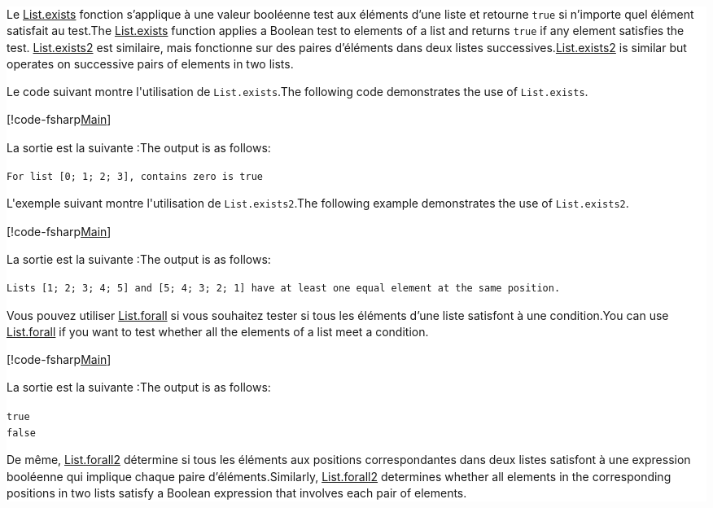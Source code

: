 <span data-ttu-id="7833a-174">Le [List.exists](https://msdn.microsoft.com/library/15a3ebd5-98f0-44c0-8220-7dedec3e68a8) fonction s’applique à une valeur booléenne test aux éléments d’une liste et retourne `true` si n’importe quel élément satisfait au test.</span><span class="sxs-lookup"><span data-stu-id="7833a-174">The [List.exists](https://msdn.microsoft.com/library/15a3ebd5-98f0-44c0-8220-7dedec3e68a8) function applies a Boolean test to elements of a list and returns `true` if any element satisfies the test.</span></span> <span data-ttu-id="7833a-175">[List.exists2](https://msdn.microsoft.com/library/7532b39e-3f4f-4534-a60b-d7721dc6fa7e) est similaire, mais fonctionne sur des paires d’éléments dans deux listes successives.</span><span class="sxs-lookup"><span data-stu-id="7833a-175">[List.exists2](https://msdn.microsoft.com/library/7532b39e-3f4f-4534-a60b-d7721dc6fa7e) is similar but operates on successive pairs of elements in two lists.</span></span>

<span data-ttu-id="7833a-176">Le code suivant montre l'utilisation de `List.exists`.</span><span class="sxs-lookup"><span data-stu-id="7833a-176">The following code demonstrates the use of `List.exists`.</span></span>

[!code-fsharp[Main](../../../samples/snippets/fsharp/lists/snippet1.fs)]

<span data-ttu-id="7833a-177">La sortie est la suivante :</span><span class="sxs-lookup"><span data-stu-id="7833a-177">The output is as follows:</span></span>

```
For list [0; 1; 2; 3], contains zero is true
```

<span data-ttu-id="7833a-178">L'exemple suivant montre l'utilisation de `List.exists2`.</span><span class="sxs-lookup"><span data-stu-id="7833a-178">The following example demonstrates the use of `List.exists2`.</span></span>

[!code-fsharp[Main](../../../samples/snippets/fsharp/lists/snippet2.fs)]

<span data-ttu-id="7833a-179">La sortie est la suivante :</span><span class="sxs-lookup"><span data-stu-id="7833a-179">The output is as follows:</span></span>

```
Lists [1; 2; 3; 4; 5] and [5; 4; 3; 2; 1] have at least one equal element at the same position.
```

<span data-ttu-id="7833a-180">Vous pouvez utiliser [List.forall](https://msdn.microsoft.com/library/e11a5233-d612-40ac-833b-d5cf496900b7) si vous souhaitez tester si tous les éléments d’une liste satisfont à une condition.</span><span class="sxs-lookup"><span data-stu-id="7833a-180">You can use [List.forall](https://msdn.microsoft.com/library/e11a5233-d612-40ac-833b-d5cf496900b7) if you want to test whether all the elements of a list meet a condition.</span></span>

[!code-fsharp[Main](../../../samples/snippets/fsharp/lists/snippet3.fs)]

<span data-ttu-id="7833a-181">La sortie est la suivante :</span><span class="sxs-lookup"><span data-stu-id="7833a-181">The output is as follows:</span></span>

```
true
false
```

<span data-ttu-id="7833a-182">De même, [List.forall2](https://msdn.microsoft.com/library/bb611f02-8277-48f5-9af3-6194ae27d07e) détermine si tous les éléments aux positions correspondantes dans deux listes satisfont à une expression booléenne qui implique chaque paire d’éléments.</span><span class="sxs-lookup"><span data-stu-id="7833a-182">Similarly, [List.forall2](https://msdn.microsoft.com/library/bb611f02-8277-48f5-9af3-6194ae27d07e) determines whether all elements in the corresponding positions in two lists satisfy a Boolean expression that involves each pair of elements.</span></span>
